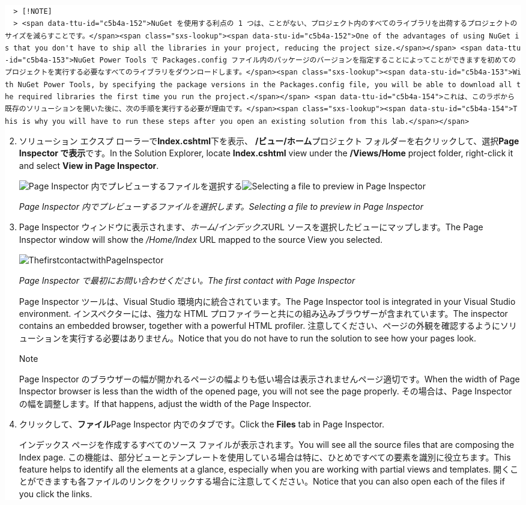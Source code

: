       > [!NOTE]
      > <span data-ttu-id="c5b4a-152">NuGet を使用する利点の 1 つは、ことがない、プロジェクト内のすべてのライブラリを出荷するプロジェクトのサイズを減らすことです。</span><span class="sxs-lookup"><span data-stu-id="c5b4a-152">One of the advantages of using NuGet is that you don't have to ship all the libraries in your project, reducing the project size.</span></span> <span data-ttu-id="c5b4a-153">NuGet Power Tools で Packages.config ファイル内のパッケージのバージョンを指定することによってことができますを初めてのプロジェクトを実行する必要なすべてのライブラリをダウンロードします。</span><span class="sxs-lookup"><span data-stu-id="c5b4a-153">With NuGet Power Tools, by specifying the package versions in the Packages.config file, you will be able to download all the required libraries the first time you run the project.</span></span> <span data-ttu-id="c5b4a-154">これは、このラボから既存のソリューションを開いた後に、次の手順を実行する必要が理由です。</span><span class="sxs-lookup"><span data-stu-id="c5b4a-154">This is why you will have to run these steps after you open an existing solution from this lab.</span></span>
2. <span data-ttu-id="c5b4a-155">ソリューション エクスプ ローラーで**Index.cshtml**下を表示、 **/ビュー/ホーム**プロジェクト フォルダーを右クリックして、選択**Page Inspector で表示**です。</span><span class="sxs-lookup"><span data-stu-id="c5b4a-155">In the Solution Explorer, locate **Index.cshtml** view under the **/Views/Home** project folder, right-click it and select **View in Page Inspector**.</span></span>

    <span data-ttu-id="c5b4a-156">![Page Inspector 内でプレビューするファイルを選択する](using-page-inspector-in-visual-studio-2012/_static/image1.png "Page Inspector 内でプレビューするファイルを選択します。")</span><span class="sxs-lookup"><span data-stu-id="c5b4a-156">![Selecting a file to preview in Page Inspector](using-page-inspector-in-visual-studio-2012/_static/image1.png "Selecting a file to preview in Page Inspector")</span></span>

    <span data-ttu-id="c5b4a-157">*Page Inspector 内でプレビューするファイルを選択します。*</span><span class="sxs-lookup"><span data-stu-id="c5b4a-157">*Selecting a file to preview in Page Inspector*</span></span>
3. <span data-ttu-id="c5b4a-158">Page Inspector ウィンドウに表示されます、*ホーム/インデックス*URL ソースを選択したビューにマップします。</span><span class="sxs-lookup"><span data-stu-id="c5b4a-158">The Page Inspector window will show the */Home/Index* URL mapped to the source View you selected.</span></span>

    ![ThefirstcontactwithPageInspector](using-page-inspector-in-visual-studio-2012/_static/image2.png)

    <span data-ttu-id="c5b4a-160">*Page Inspector で最初にお問い合わせください。*</span><span class="sxs-lookup"><span data-stu-id="c5b4a-160">*The first contact with Page Inspector*</span></span>

    <span data-ttu-id="c5b4a-161">Page Inspector ツールは、Visual Studio 環境内に統合されています。</span><span class="sxs-lookup"><span data-stu-id="c5b4a-161">The Page Inspector tool is integrated in your Visual Studio environment.</span></span> <span data-ttu-id="c5b4a-162">インスペクターには、強力な HTML プロファイラーと共にの組み込みブラウザーが含まれています。</span><span class="sxs-lookup"><span data-stu-id="c5b4a-162">The inspector contains an embedded browser, together with a powerful HTML profiler.</span></span> <span data-ttu-id="c5b4a-163">注意してください、ページの外観を確認するようにソリューションを実行する必要はありません。</span><span class="sxs-lookup"><span data-stu-id="c5b4a-163">Notice that you do not have to run the solution to see how your pages look.</span></span>

    > [!NOTE]
    > <span data-ttu-id="c5b4a-164">Page Inspector のブラウザーの幅が開かれるページの幅よりも低い場合は表示されませんページ適切です。</span><span class="sxs-lookup"><span data-stu-id="c5b4a-164">When the width of Page Inspector browser is less than the width of the opened page, you will not see the page properly.</span></span> <span data-ttu-id="c5b4a-165">その場合は、Page Inspector の幅を調整します。</span><span class="sxs-lookup"><span data-stu-id="c5b4a-165">If that happens, adjust the width of the Page Inspector.</span></span>
4. <span data-ttu-id="c5b4a-166">クリックして、**ファイル**Page Inspector 内でのタブです。</span><span class="sxs-lookup"><span data-stu-id="c5b4a-166">Click the **Files** tab in Page Inspector.</span></span>

    <span data-ttu-id="c5b4a-167">インデックス ページを作成するすべてのソース ファイルが表示されます。</span><span class="sxs-lookup"><span data-stu-id="c5b4a-167">You will see all the source files that are composing the Index page.</span></span> <span data-ttu-id="c5b4a-168">この機能は、部分ビューとテンプレートを使用している場合は特に、ひとめですべての要素を識別に役立ちます。</span><span class="sxs-lookup"><span data-stu-id="c5b4a-168">This feature helps to identify all the elements at a glance, especially when you are working with partial views and templates.</span></span> <span data-ttu-id="c5b4a-169">開くことができますも各ファイルのリンクをクリックする場合に注意してください。</span><span class="sxs-lookup"><span data-stu-id="c5b4a-169">Notice that you can also open each of the files if you click the links.</span></span>
